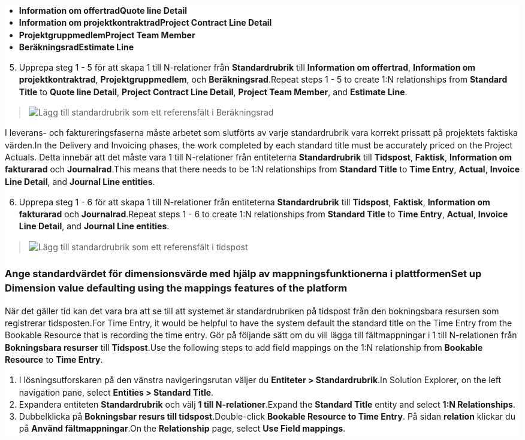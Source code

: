 - <span data-ttu-id="f4e79-164">**Information om offertrad**</span><span class="sxs-lookup"><span data-stu-id="f4e79-164">**Quote line Detail**</span></span>
- <span data-ttu-id="f4e79-165">**Information om projektkontraktrad**</span><span class="sxs-lookup"><span data-stu-id="f4e79-165">**Project Contract Line Detail**</span></span>
- <span data-ttu-id="f4e79-166">**Projektgruppmedlem**</span><span class="sxs-lookup"><span data-stu-id="f4e79-166">**Project Team Member**</span></span>
- <span data-ttu-id="f4e79-167">**Beräkningsrad**</span><span class="sxs-lookup"><span data-stu-id="f4e79-167">**Estimate Line**</span></span>

5. <span data-ttu-id="f4e79-168">Upprepa steg 1 - 5 för att skapa 1 till N-relationer från **Standardrubrik** till **Information om offertrad**, **Information om projektkontraktrad**, **Projektgruppmedlem**, och **Beräkningsrad**.</span><span class="sxs-lookup"><span data-stu-id="f4e79-168">Repeat steps 1 - 5 to create 1:N relationships from **Standard Title** to **Quote line Detail**, **Project Contract Line Detail**, **Project Team Member**, and **Estimate Line**.</span></span>

> ![Lägg till standardrubrik som ett referensfält i Beräkningsrad](media/ST-Estimate-Line.png)

  <span data-ttu-id="f4e79-170">I leverans- och faktureringsfaserna måste arbetet som slutförts av varje standardrubrik vara korrekt prissatt på projektets faktiska värden.</span><span class="sxs-lookup"><span data-stu-id="f4e79-170">In the Delivery and Invoicing phases, the work completed by each standard title must be accurately priced on the Project Actuals.</span></span> <span data-ttu-id="f4e79-171">Detta innebär att det måste vara 1 till N-relationer från entiteterna **Standardrubrik** till **Tidspost**, **Faktisk**, **Information om fakturarad** och **Journalrad**.</span><span class="sxs-lookup"><span data-stu-id="f4e79-171">This means that there needs to be 1:N relationships from **Standard Title** to **Time Entry**, **Actual**, **Invoice Line Detail**, and **Journal Line entities**.</span></span>

6. <span data-ttu-id="f4e79-172">Upprepa steg 1 - 6 för att skapa 1 till N-relationer från entiteterna **Standardrubrik** till **Tidspost**, **Faktisk**, **Information om fakturarad** och **Journalrad**.</span><span class="sxs-lookup"><span data-stu-id="f4e79-172">Repeat steps 1 - 6 to create 1:N relationships from **Standard Title** to **Time Entry**, **Actual**, **Invoice Line Detail**, and **Journal Line entities**.</span></span>

> ![Lägg till standardrubrik som ett referensfält i tidspost](media/ST-Mapping.png)

### <a name="set-up-dimension-value-defaulting-using-the-mappings-features-of-the-platform"></a><span data-ttu-id="f4e79-174">Ange standardvärdet för dimensionsvärde med hjälp av mappningsfunktionerna i plattformen</span><span class="sxs-lookup"><span data-stu-id="f4e79-174">Set up Dimension value defaulting using the mappings features of the platform</span></span>
<span data-ttu-id="f4e79-175">När det gäller tid kan det vara bra att se till att systemet är standardrubriken på tidspost från den bokningsbara resursen som registrerar tidsposten.</span><span class="sxs-lookup"><span data-stu-id="f4e79-175">For Time Entry, it would be helpful to have the system default the standard title on the Time Entry from the Bookable Resource that is recording the time entry.</span></span> <span data-ttu-id="f4e79-176">Gör på följande sätt om du vill lägga till fältmappningar i 1 till N-relationen från **Bokningsbara resurser** till **Tidspost**.</span><span class="sxs-lookup"><span data-stu-id="f4e79-176">Use the following steps to add field mappings on the 1:N relationship from **Bookable Resource** to **Time Entry**.</span></span>

1. <span data-ttu-id="f4e79-177">I lösningsutforskaren på den vänstra navigeringsrutan väljer du **Entiteter > Standardrubrik**.</span><span class="sxs-lookup"><span data-stu-id="f4e79-177">In Solution Explorer, on the left navigation pane, select **Entities > Standard Title**.</span></span>
2. <span data-ttu-id="f4e79-178">Expandera entiteten **Standardrubrik** och välj **1 till N-relationer**.</span><span class="sxs-lookup"><span data-stu-id="f4e79-178">Expand the **Standard Title** entity and select **1:N Relationships**.</span></span>
3. <span data-ttu-id="f4e79-179">Dubbelklicka på **Bokningsbar resurs till tidspost**.</span><span class="sxs-lookup"><span data-stu-id="f4e79-179">Double-click **Bookable Resource to Time Entry**.</span></span> <span data-ttu-id="f4e79-180">På sidan **relation** klickar du på **Använd fältmappningar**.</span><span class="sxs-lookup"><span data-stu-id="f4e79-180">On the **Relationship** page, select **Use Field mappings**.</span></span> 
